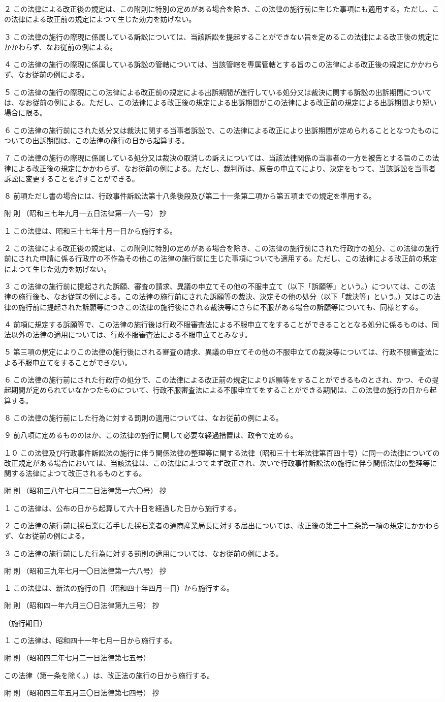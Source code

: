 ２ この法律による改正後の規定は、この附則に特別の定めがある場合を除き、この法律の施行前に生じた事項にも適用する。ただし、この法律による改正前の規定によつて生じた効力を妨げない。

３ この法律の施行の際現に係属している訴訟については、当該訴訟を提起することができない旨を定めるこの法律による改正後の規定にかかわらず、なお従前の例による。

４ この法律の施行の際現に係属している訴訟の管轄については、当該管轄を専属管轄とする旨のこの法律による改正後の規定にかかわらず、なお従前の例による。

５ この法律の施行の際現にこの法律による改正前の規定による出訴期間が進行している処分又は裁決に関する訴訟の出訴期間については、なお従前の例による。ただし、この法律による改正後の規定による出訴期間がこの法律による改正前の規定による出訴期間より短い場合に限る。

６ この法律の施行前にされた処分又は裁決に関する当事者訴訟で、この法律による改正により出訴期間が定められることとなつたものについての出訴期間は、この法律の施行の日から起算する。

７ この法律の施行の際現に係属している処分又は裁決の取消しの訴えについては、当該法律関係の当事者の一方を被告とする旨のこの法律による改正後の規定にかかわらず、なお従前の例による。ただし、裁判所は、原告の申立てにより、決定をもつて、当該訴訟を当事者訴訟に変更することを許すことができる。

８ 前項ただし書の場合には、行政事件訴訟法第十八条後段及び第二十一条第二項から第五項までの規定を準用する。

附 則 （昭和三七年九月一五日法律第一六一号） 抄

１ この法律は、昭和三十七年十月一日から施行する。

２ この法律による改正後の規定は、この附則に特別の定めがある場合を除き、この法律の施行前にされた行政庁の処分、この法律の施行前にされた申請に係る行政庁の不作為その他この法律の施行前に生じた事項についても適用する。ただし、この法律による改正前の規定によつて生じた効力を妨げない。

３ この法律の施行前に提起された訴願、審査の請求、異議の申立てその他の不服申立て（以下「訴願等」という。）については、この法律の施行後も、なお従前の例による。この法律の施行前にされた訴願等の裁決、決定その他の処分（以下「裁決等」という。）又はこの法律の施行前に提起された訴願等につきこの法律の施行後にされる裁決等にさらに不服がある場合の訴願等についても、同様とする。

４ 前項に規定する訴願等で、この法律の施行後は行政不服審査法による不服申立てをすることができることとなる処分に係るものは、同法以外の法律の適用については、行政不服審査法による不服申立てとみなす。

５ 第三項の規定によりこの法律の施行後にされる審査の請求、異議の申立てその他の不服申立ての裁決等については、行政不服審査法による不服申立てをすることができない。

６ この法律の施行前にされた行政庁の処分で、この法律による改正前の規定により訴願等をすることができるものとされ、かつ、その提起期間が定められていなかつたものについて、行政不服審査法による不服申立てをすることができる期間は、この法律の施行の日から起算する。

８ この法律の施行前にした行為に対する罰則の適用については、なお従前の例による。

９ 前八項に定めるもののほか、この法律の施行に関して必要な経過措置は、政令で定める。

１０ この法律及び行政事件訴訟法の施行に伴う関係法律の整理等に関する法律（昭和三十七年法律第百四十号）に同一の法律についての改正規定がある場合においては、当該法律は、この法律によつてまず改正され、次いで行政事件訴訟法の施行に伴う関係法律の整理等に関する法律によつて改正されるものとする。

附 則 （昭和三八年七月二二日法律第一六〇号） 抄

１ この法律は、公布の日から起算して六十日を経過した日から施行する。

２ この法律の施行前に採石業に着手した採石業者の通商産業局長に対する届出については、改正後の第三十二条第一項の規定にかかわらず、なお従前の例による。

３ この法律の施行前にした行為に対する罰則の適用については、なお従前の例による。

附 則 （昭和三九年七月一〇日法律第一六八号） 抄

１ この法律は、新法の施行の日（昭和四十年四月一日）から施行する。

附 則 （昭和四一年六月三〇日法律第九三号） 抄

（施行期日）

１ この法律は、昭和四十一年七月一日から施行する。

附 則 （昭和四二年七月二一日法律第七五号）

この法律（第一条を除く。）は、改正法の施行の日から施行する。

附 則 （昭和四三年五月三〇日法律第七四号） 抄
